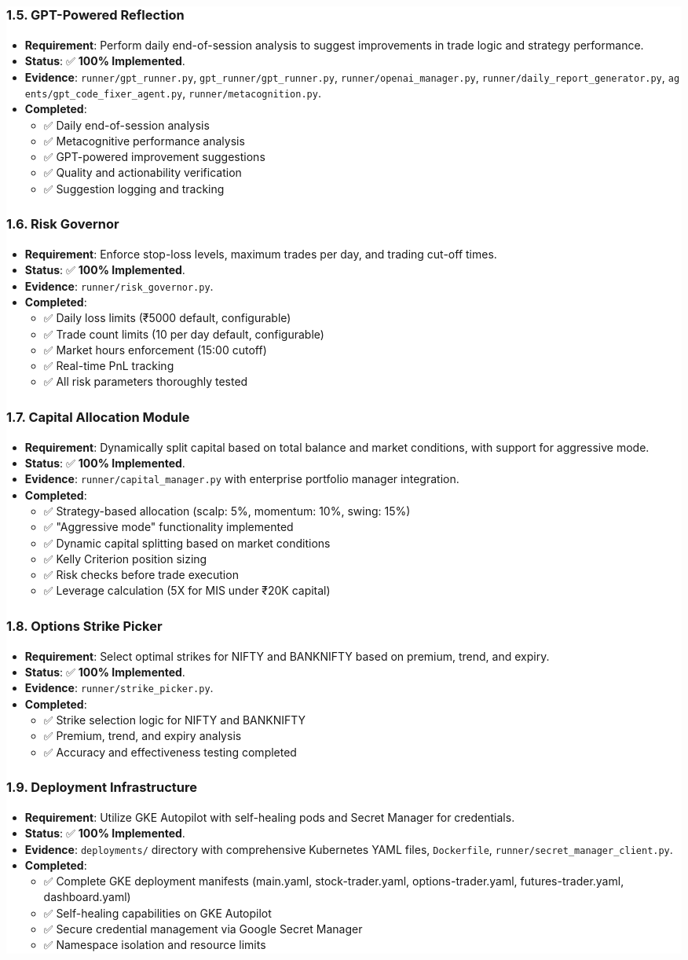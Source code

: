 ### 1.5. GPT-Powered Reflection
*   **Requirement**: Perform daily end-of-session analysis to suggest improvements in trade logic and strategy performance.
*   **Status**: ✅ **100% Implemented**.
*   **Evidence**: `runner/gpt_runner.py`, `gpt_runner/gpt_runner.py`, `runner/openai_manager.py`, `runner/daily_report_generator.py`, `agents/gpt_code_fixer_agent.py`, `runner/metacognition.py`.
*   **Completed**:
    *   ✅ Daily end-of-session analysis
    *   ✅ Metacognitive performance analysis
    *   ✅ GPT-powered improvement suggestions
    *   ✅ Quality and actionability verification
    *   ✅ Suggestion logging and tracking

### 1.6. Risk Governor
*   **Requirement**: Enforce stop-loss levels, maximum trades per day, and trading cut-off times.
*   **Status**: ✅ **100% Implemented**.
*   **Evidence**: `runner/risk_governor.py`.
*   **Completed**:
    *   ✅ Daily loss limits (₹5000 default, configurable)
    *   ✅ Trade count limits (10 per day default, configurable)
    *   ✅ Market hours enforcement (15:00 cutoff)
    *   ✅ Real-time PnL tracking
    *   ✅ All risk parameters thoroughly tested

### 1.7. Capital Allocation Module
*   **Requirement**: Dynamically split capital based on total balance and market conditions, with support for aggressive mode.
*   **Status**: ✅ **100% Implemented**.
*   **Evidence**: `runner/capital_manager.py` with enterprise portfolio manager integration.
*   **Completed**:
    *   ✅ Strategy-based allocation (scalp: 5%, momentum: 10%, swing: 15%)
    *   ✅ "Aggressive mode" functionality implemented
    *   ✅ Dynamic capital splitting based on market conditions
    *   ✅ Kelly Criterion position sizing
    *   ✅ Risk checks before trade execution
    *   ✅ Leverage calculation (5X for MIS under ₹20K capital)

### 1.8. Options Strike Picker
*   **Requirement**: Select optimal strikes for NIFTY and BANKNIFTY based on premium, trend, and expiry.
*   **Status**: ✅ **100% Implemented**.
*   **Evidence**: `runner/strike_picker.py`.
*   **Completed**:
    *   ✅ Strike selection logic for NIFTY and BANKNIFTY
    *   ✅ Premium, trend, and expiry analysis
    *   ✅ Accuracy and effectiveness testing completed

### 1.9. Deployment Infrastructure
*   **Requirement**: Utilize GKE Autopilot with self-healing pods and Secret Manager for credentials.
*   **Status**: ✅ **100% Implemented**.
*   **Evidence**: `deployments/` directory with comprehensive Kubernetes YAML files, `Dockerfile`, `runner/secret_manager_client.py`.
*   **Completed**:
    *   ✅ Complete GKE deployment manifests (main.yaml, stock-trader.yaml, options-trader.yaml, futures-trader.yaml, dashboard.yaml)
    *   ✅ Self-healing capabilities on GKE Autopilot
    *   ✅ Secure credential management via Google Secret Manager
    *   ✅ Namespace isolation and resource limits
